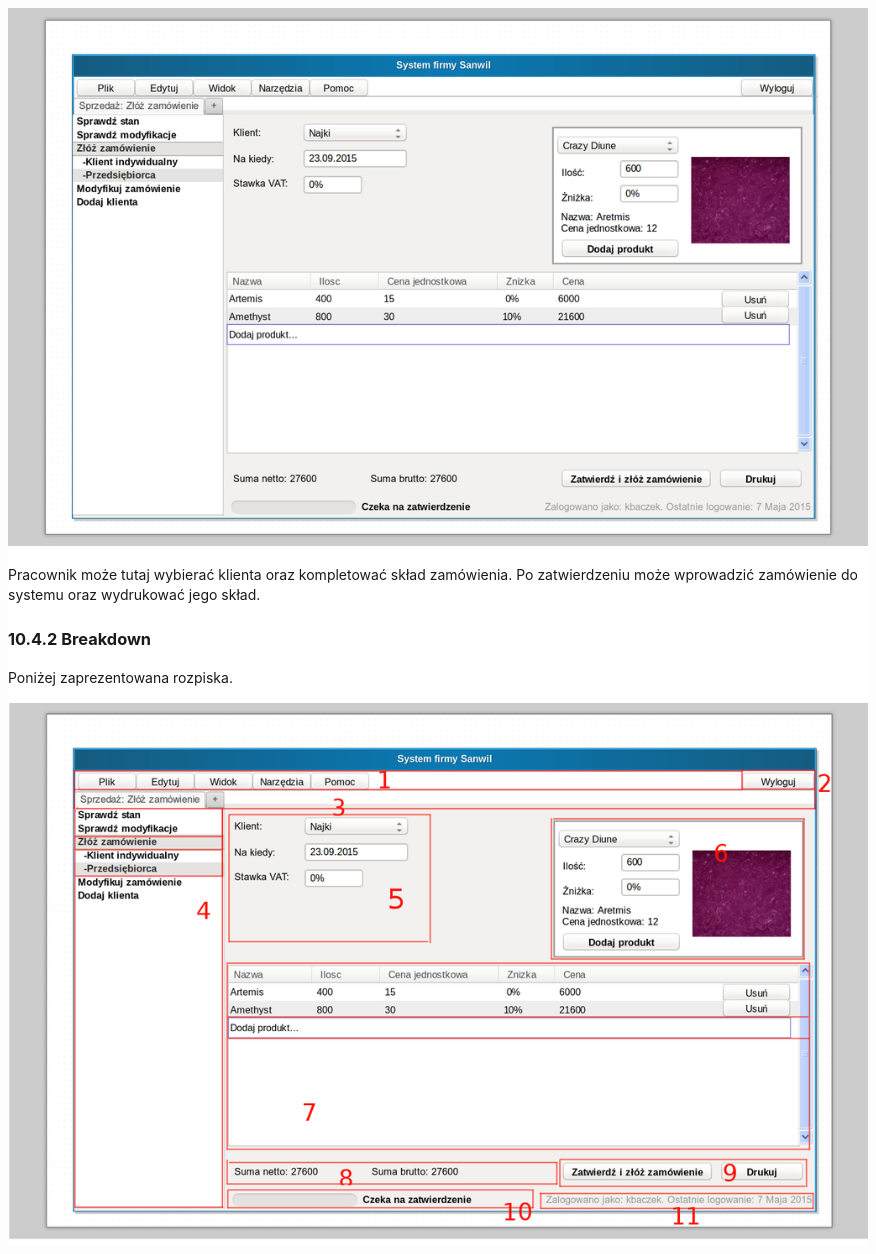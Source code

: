 <img src="rysunki/10/sprzedaz.png" alt="sprzedaz">

Pracownik może tutaj wybierać klienta oraz kompletować skład zamówienia. Po zatwierdzeniu może wprowadzić zamówienie do systemu oraz wydrukować jego skład.

### 10.4.2 Breakdown

Poniżej zaprezentowana rozpiska.

<img src="rysunki/10/sprzedaz-breakdown.png" alt="sprzedaz-breakdown">